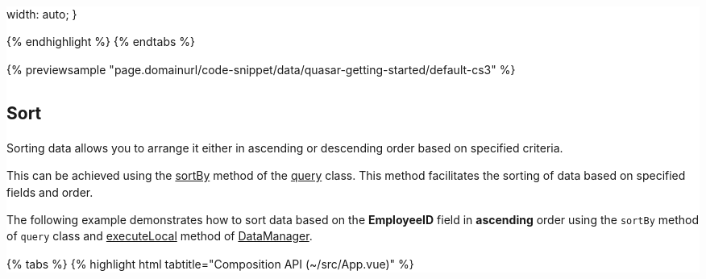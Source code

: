   width: auto;
}
</style>

{% endhighlight %}
{% endtabs %}
  
{% previewsample "page.domainurl/code-snippet/data/quasar-getting-started/default-cs3" %}

## Sort

Sorting data allows you to arrange it either in ascending or descending order based on specified criteria. 

This can be achieved using the [sortBy](https://ej2.syncfusion.com/documentation/api/data/query/#sortby) method of the [query](https://ej2.syncfusion.com/documentation/api/data/query) class. This method facilitates the sorting of data based on specified fields and order.

The following example demonstrates how to sort data based on the **EmployeeID** field in **ascending** order using the `sortBy` method of `query` class and [executeLocal](https://ej2.syncfusion.com/documentation/api/data/dataManager/#executelocal) method of [DataManager](https://ej2.syncfusion.com/documentation/api/data/datamanager). 

{% tabs %}
{% highlight html tabtitle="Composition API (~/src/App.vue)" %}

<template>
  <div id="app">
    <table class='e-table'>
      <tr><th>Order ID</th><th>Customer ID</th><th>Employee ID</th><th>Ship Country</th></tr>
      <tr v-for="(item, index) in items" :key="index">
        <td>{{ item.OrderID }}</td>
        <td>{{ item.CustomerID }}</td>
        <td>{{ item.EmployeeID }}</td>
        <td>{{ item.ShipCountry }}</td>
      </tr>
    </table>  
  </div>
</template>

<script setup>
import data from './datasource.js';
import { DataManager, Query } from '@syncfusion/ej2-data';

const items= new DataManager(data).executeLocal(new Query().sortBy('EmployeeID').take(8))
</script>

<style>
  .e-table {
    border: solid 1px #e0e0e0;
    border-collapse: collapse;
    font-family: Roboto;
  }

  .e-table td, .e-table th {
    border-style: solid;
    border-width: 1px 0 0;
    border-color: #e0e0e0;
    display: table-cell;
    font-size: 14px;
    line-height: 20px;
    overflow: hidden;
    padding: 8px 21px;
    vertical-align: middle;
    white-space: nowrap;
    width: auto;
  }
</style>